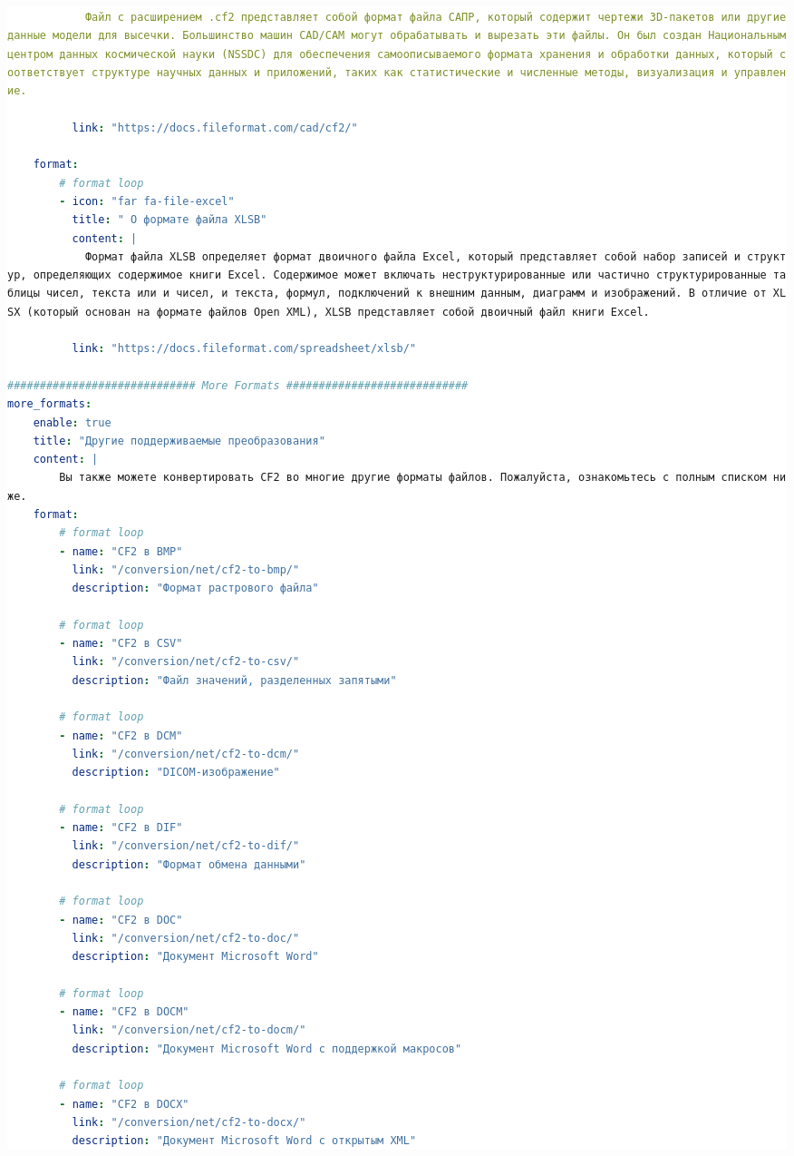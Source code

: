 ```yaml
            Файл с расширением .cf2 представляет собой формат файла САПР, который содержит чертежи 3D-пакетов или другие данные модели для высечки. Большинство машин CAD/CAM могут обрабатывать и вырезать эти файлы. Он был создан Национальным центром данных космической науки (NSSDC) для обеспечения самоописываемого формата хранения и обработки данных, который соответствует структуре научных данных и приложений, таких как статистические и численные методы, визуализация и управление.

          link: "https://docs.fileformat.com/cad/cf2/"

    format:
        # format loop
        - icon: "far fa-file-excel"
          title: " О формате файла XLSB"
          content: |
            Формат файла XLSB определяет формат двоичного файла Excel, который представляет собой набор записей и структур, определяющих содержимое книги Excel. Содержимое может включать неструктурированные или частично структурированные таблицы чисел, текста или и чисел, и текста, формул, подключений к внешним данным, диаграмм и изображений. В отличие от XLSX (который основан на формате файлов Open XML), XLSB представляет собой двоичный файл книги Excel.

          link: "https://docs.fileformat.com/spreadsheet/xlsb/"

############################# More Formats ############################
more_formats:
    enable: true
    title: "Другие поддерживаемые преобразования"
    content: |
        Вы также можете конвертировать CF2 во многие другие форматы файлов. Пожалуйста, ознакомьтесь с полным списком ниже.
    format: 
        # format loop
        - name: "CF2 в BMP"
          link: "/conversion/net/cf2-to-bmp/"
          description: "Формат растрового файла"

        # format loop
        - name: "CF2 в CSV"
          link: "/conversion/net/cf2-to-csv/"
          description: "Файл значений, разделенных запятыми"

        # format loop
        - name: "CF2 в DCM"
          link: "/conversion/net/cf2-to-dcm/"
          description: "DICOM-изображение"

        # format loop
        - name: "CF2 в DIF"
          link: "/conversion/net/cf2-to-dif/"
          description: "Формат обмена данными"

        # format loop
        - name: "CF2 в DOC"
          link: "/conversion/net/cf2-to-doc/"
          description: "Документ Microsoft Word"

        # format loop
        - name: "CF2 в DOCM"
          link: "/conversion/net/cf2-to-docm/"
          description: "Документ Microsoft Word с поддержкой макросов"

        # format loop
        - name: "CF2 в DOCX"
          link: "/conversion/net/cf2-to-docx/"
          description: "Документ Microsoft Word с открытым XML"
```